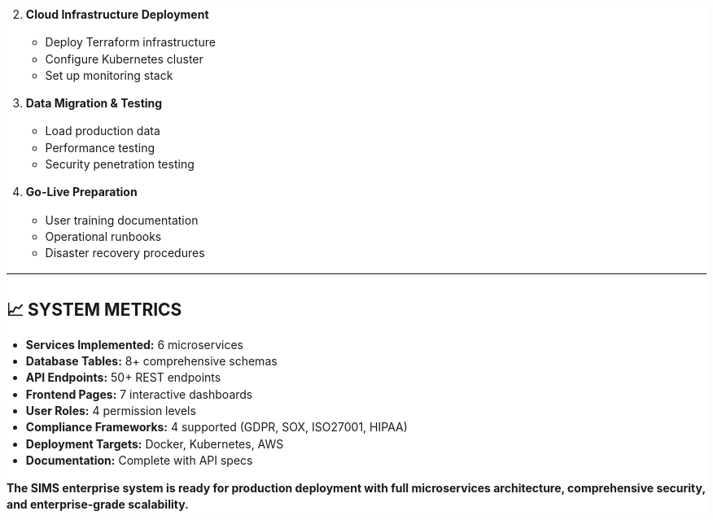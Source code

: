 2. **Cloud Infrastructure Deployment**
   - Deploy Terraform infrastructure
   - Configure Kubernetes cluster
   - Set up monitoring stack

3. **Data Migration & Testing**
   - Load production data
   - Performance testing
   - Security penetration testing

4. **Go-Live Preparation**
   - User training documentation
   - Operational runbooks
   - Disaster recovery procedures

---

## 📈 SYSTEM METRICS

- **Services Implemented:** 6 microservices
- **Database Tables:** 8+ comprehensive schemas
- **API Endpoints:** 50+ REST endpoints
- **Frontend Pages:** 7 interactive dashboards
- **User Roles:** 4 permission levels
- **Compliance Frameworks:** 4 supported (GDPR, SOX, ISO27001, HIPAA)
- **Deployment Targets:** Docker, Kubernetes, AWS
- **Documentation:** Complete with API specs

**The SIMS enterprise system is ready for production deployment with full microservices architecture, comprehensive security, and enterprise-grade scalability.**